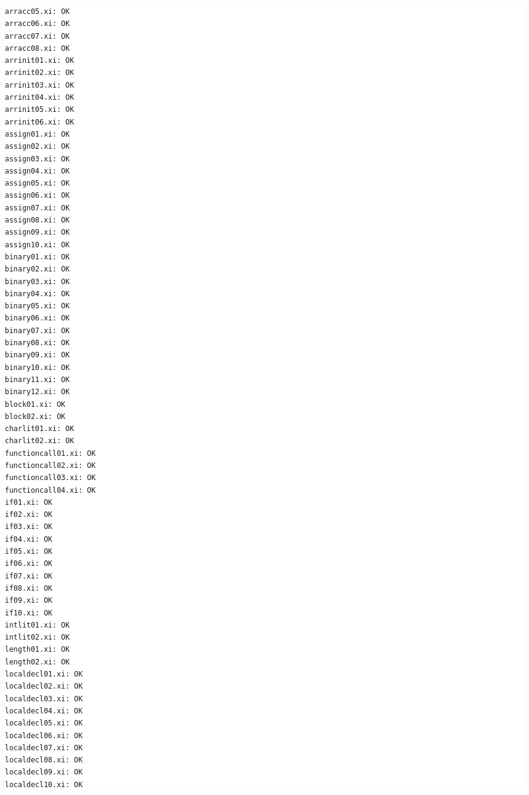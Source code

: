     arracc05.xi: OK
    arracc06.xi: OK
    arracc07.xi: OK
    arracc08.xi: OK
    arrinit01.xi: OK
    arrinit02.xi: OK
    arrinit03.xi: OK
    arrinit04.xi: OK
    arrinit05.xi: OK
    arrinit06.xi: OK
    assign01.xi: OK
    assign02.xi: OK
    assign03.xi: OK
    assign04.xi: OK
    assign05.xi: OK
    assign06.xi: OK
    assign07.xi: OK
    assign08.xi: OK
    assign09.xi: OK
    assign10.xi: OK
    binary01.xi: OK
    binary02.xi: OK
    binary03.xi: OK
    binary04.xi: OK
    binary05.xi: OK
    binary06.xi: OK
    binary07.xi: OK
    binary08.xi: OK
    binary09.xi: OK
    binary10.xi: OK
    binary11.xi: OK
    binary12.xi: OK
    block01.xi: OK
    block02.xi: OK
    charlit01.xi: OK
    charlit02.xi: OK
    functioncall01.xi: OK
    functioncall02.xi: OK
    functioncall03.xi: OK
    functioncall04.xi: OK
    if01.xi: OK
    if02.xi: OK
    if03.xi: OK
    if04.xi: OK
    if05.xi: OK
    if06.xi: OK
    if07.xi: OK
    if08.xi: OK
    if09.xi: OK
    if10.xi: OK
    intlit01.xi: OK
    intlit02.xi: OK
    length01.xi: OK
    length02.xi: OK
    localdecl01.xi: OK
    localdecl02.xi: OK
    localdecl03.xi: OK
    localdecl04.xi: OK
    localdecl05.xi: OK
    localdecl06.xi: OK
    localdecl07.xi: OK
    localdecl08.xi: OK
    localdecl09.xi: OK
    localdecl10.xi: OK